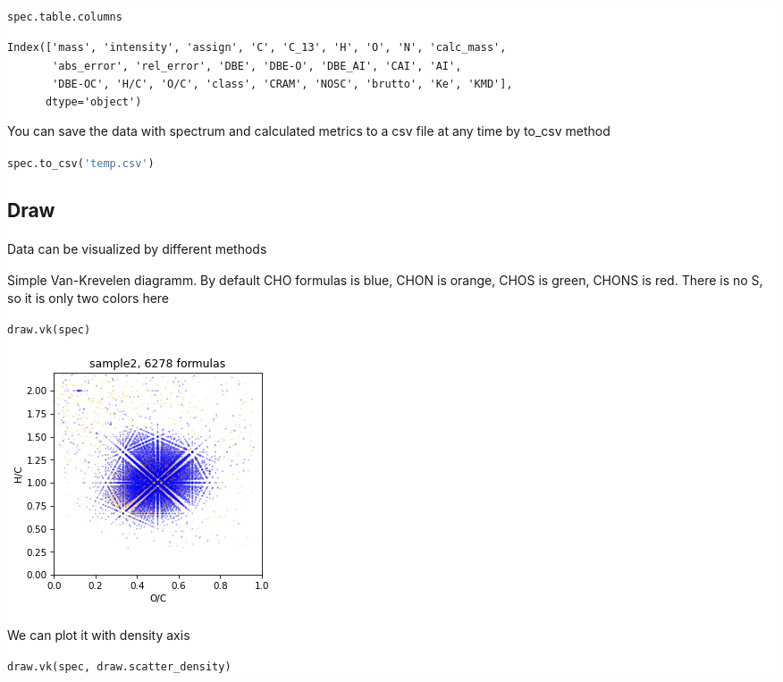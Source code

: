 
```python
spec.table.columns
```




    Index(['mass', 'intensity', 'assign', 'C', 'C_13', 'H', 'O', 'N', 'calc_mass',
           'abs_error', 'rel_error', 'DBE', 'DBE-O', 'DBE_AI', 'CAI', 'AI',
           'DBE-OC', 'H/C', 'O/C', 'class', 'CRAM', 'NOSC', 'brutto', 'Ke', 'KMD'],
          dtype='object')



You can save the data with spectrum and calculated metrics to a csv file at any time by to_csv method


```python
spec.to_csv('temp.csv')
```

## Draw

Data can be visualized by different methods

Simple Van-Krevelen diagramm. By default CHO formulas is blue, CHON is orange, CHOS is green, CHONS is red. There is no S, so it is only two colors here


```python
draw.vk(spec)
```


    
![png](output_17_0.png)
    


We can plot it with density axis


```python
draw.vk(spec, draw.scatter_density)
```

